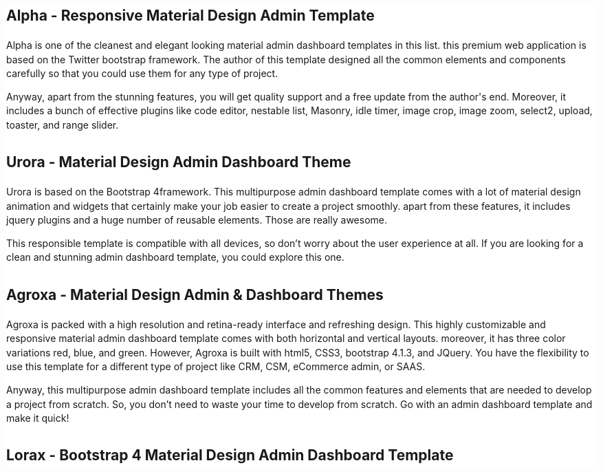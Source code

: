 ## Alpha - Responsive Material Design Admin Template

<Mockup src="/blog/alpha.webp" alt="Alpha - Responsive Material Design Admin Template"/>

Alpha is one of the cleanest and elegant looking material admin dashboard templates in this list. this premium web application is based on the Twitter bootstrap framework. The author of this template designed all the common elements and components carefully so that you could use them for any type of project.

Anyway, apart from the stunning features, you will get quality support and a free update from the author's end. Moreover, it includes a bunch of effective plugins like code editor, nestable list, Masonry, idle timer, image crop, image zoom, select2, upload, toaster, and range slider.

<Download href="https://1.envato.market/jezQ65"/>
<Demo href="https://1.envato.market/55Ay0L"/>

## Urora - Material Design Admin Dashboard Theme

<Mockup src="/blog/urora.webp" alt="Urora - Material Design Admin Dashboard Theme"/>

Urora is based on the Bootstrap 4framework. This multipurpose admin dashboard template comes with a lot of material design animation and widgets that certainly make your job easier to create a project smoothly. apart from these features, it includes jquery plugins and a huge number of reusable elements. Those are really awesome.

This responsible template is compatible with all devices, so don’t worry about the user experience at all. If you are looking for a clean and stunning admin dashboard template, you could explore this one.

<Download href="https://1.envato.market/kOz92N"/>
<Demo href="https://1.envato.market/e1qeZj"/>

## Agroxa - Material Design Admin & Dashboard Themes

<Mockup src="/blog/agroxa.webp" alt="Agroxa Material Design Admin Dashboard Theme"/>

Agroxa is packed with a high resolution and retina-ready interface and refreshing design. This highly customizable and responsive material admin dashboard template comes with both horizontal and vertical layouts. moreover, it has three color variations red, blue, and green. However, Agroxa is built with html5, CSS3, bootstrap 4.1.3, and JQuery. You have the flexibility to use this template for a different type of project like CRM, CSM, eCommerce admin, or SAAS.

Anyway, this multipurpose admin dashboard template includes all the common features and elements that are needed to develop a project from scratch. So, you don’t need to waste your time to develop from scratch. Go with an admin dashboard template and make it quick!

<Download href="https://1.envato.market/aO5jGZ"/>
<Demo href="https://1.envato.market/GKnOdk"/>

## Lorax - Bootstrap 4 Material Design Admin Dashboard Template

<Mockup src="/blog/lorax.webp" alt="Lorax - Bootstrap 4 Material Design Admin Dashboard Template"/>
